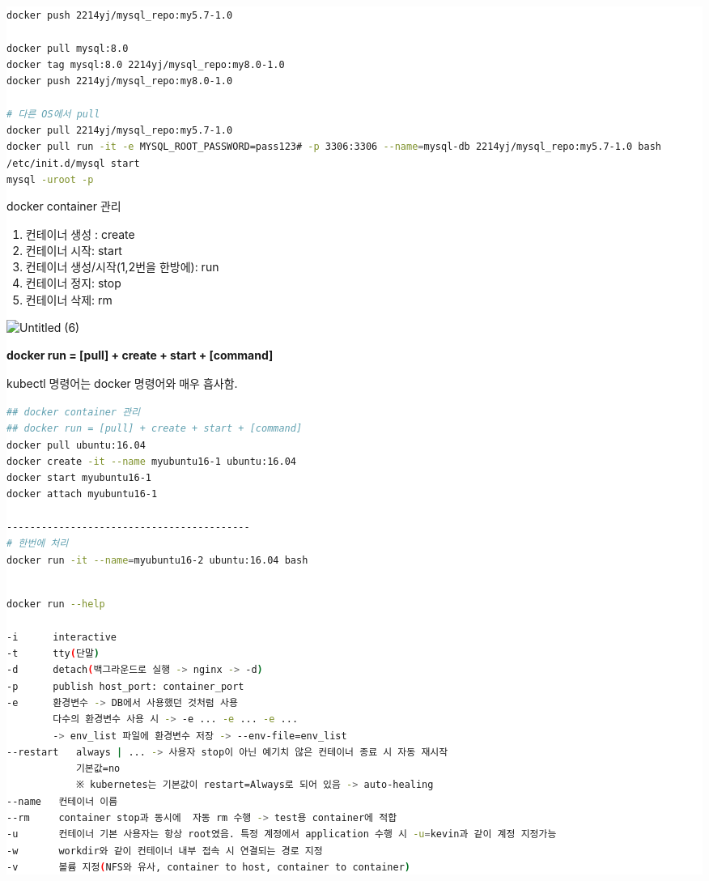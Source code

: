 ```bash
docker push 2214yj/mysql_repo:my5.7-1.0

docker pull mysql:8.0
docker tag mysql:8.0 2214yj/mysql_repo:my8.0-1.0
docker push 2214yj/mysql_repo:my8.0-1.0

# 다른 OS에서 pull
docker pull 2214yj/mysql_repo:my5.7-1.0
docker pull run -it -e MYSQL_ROOT_PASSWORD=pass123# -p 3306:3306 --name=mysql-db 2214yj/mysql_repo:my5.7-1.0 bash
/etc/init.d/mysql start
mysql -uroot -p
```

docker container 관리

1. 컨테이너 생성 : create
2. 컨테이너 시작: start
3. 컨테이너 생성/시작(1,2번을 한방에): run
4. 컨테이너 정지: stop
5. 컨테이너 삭제: rm

![Untitled (6)](https://user-images.githubusercontent.com/54930365/191192323-348eb646-8f62-42cb-a2c0-2e2b17f1b509.png)  

__docker run = [pull] + create + start + [command]__  

kubectl 명령어는 docker 명령어와 매우 흡사함.

```bash
## docker container 관리 
## docker run = [pull] + create + start + [command]
docker pull ubuntu:16.04
docker create -it --name myubuntu16-1 ubuntu:16.04
docker start myubuntu16-1
docker attach myubuntu16-1

------------------------------------------
# 한번에 처리
docker run -it --name=myubuntu16-2 ubuntu:16.04 bash
```

```bash

docker run --help

-i      interactive
-t      tty(단말)
-d      detach(백그라운드로 실행 -> nginx -> -d)
-p      publish host_port: container_port
-e      환경변수 -> DB에서 사용했던 것처럼 사용
        다수의 환경변수 사용 시 -> -e ... -e ... -e ...
        -> env_list 파일에 환경변수 저장 -> --env-file=env_list
--restart   always | ... -> 사용자 stop이 아닌 예기치 않은 컨테이너 종료 시 자동 재시작
            기본값=no 
            ※ kubernetes는 기본값이 restart=Always로 되어 있음 -> auto-healing
--name   컨테이너 이름
--rm     container stop과 동시에  자동 rm 수행 -> test용 container에 적합
-u       컨테이너 기본 사용자는 항상 root였음. 특정 계정에서 application 수행 시 -u=kevin과 같이 계정 지정가능
-w       workdir와 같이 컨테이너 내부 접속 시 연결되는 경로 지정
-v       볼륨 지정(NFS와 유사, container to host, container to container)

```
